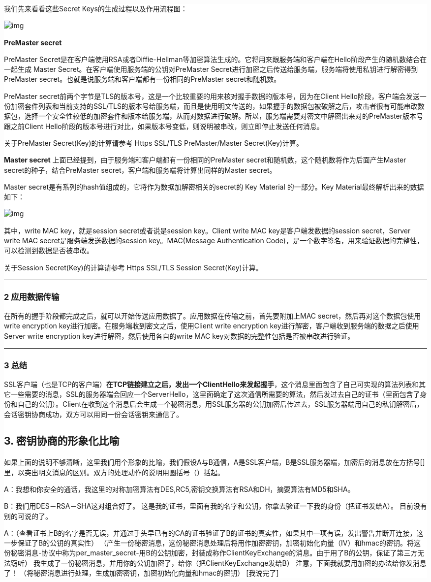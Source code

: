 我们先来看看这些Secret Keys的生成过程以及作用流程图：

![img](https://ask.qcloudimg.com/http-save/yehe-1751832/loqdi8a6gu.png?imageView2/2/w/1620)

**PreMaster secret**

PreMaster Secret是在客户端使用RSA或者Diffie-Hellman等加密算法生成的。它将用来跟服务端和客户端在Hello阶段产生的随机数结合在一起生成 Master Secret。在客户端使用服务端的公钥对PreMaster Secret进行加密之后传送给服务端，服务端将使用私钥进行解密得到PreMaster secret。也就是说服务端和客户端都有一份相同的PreMaster secret和随机数。

PreMaster secret前两个字节是TLS的版本号，这是一个比较重要的用来核对握手数据的版本号，因为在Client Hello阶段，客户端会发送一份加密套件列表和当前支持的SSL/TLS的版本号给服务端，而且是使用明文传送的，如果握手的数据包被破解之后，攻击者很有可能串改数据包，选择一个安全性较低的加密套件和版本给服务端，从而对数据进行破解。所以，服务端需要对密文中解密出来对的PreMaster版本号跟之前Client Hello阶段的版本号进行对比，如果版本号变低，则说明被串改，则立即停止发送任何消息。

关于PreMaster Secret(Key)的计算请参考 Https SSL/TLS PreMaster/Master Secret(Key)计算。

**Master secret** 上面已经提到，由于服务端和客户端都有一份相同的PreMaster secret和随机数，这个随机数将作为后面产生Master secret的种子，结合PreMaster secret，客户端和服务端将计算出同样的Master secret。

Master secret是有系列的hash值组成的，它将作为数据加解密相关的secret的 Key Material 的一部分。Key Material最终解析出来的数据如下：

![img](https://ask.qcloudimg.com/http-save/yehe-1751832/jku52r5xqk.png?imageView2/2/w/1620)

其中，write MAC key，就是session secret或者说是session key。Client write MAC key是客户端发数据的session secret，Server write MAC secret是服务端发送数据的session key。MAC(Message Authentication Code)，是一个数字签名，用来验证数据的完整性，可以检测到数据是否被串改。

关于Session Secret(Key)的计算请参考 Https SSL/TLS Session Secret(Key)计算。

------

### **2 应用数据传输**

在所有的握手阶段都完成之后，就可以开始传送应用数据了。应用数据在传输之前，首先要附加上MAC secret，然后再对这个数据包使用write encryption key进行加密。在服务端收到密文之后，使用Client write encryption key进行解密，客户端收到服务端的数据之后使用Server write encryption key进行解密，然后使用各自的write MAC key对数据的完整性包括是否被串改进行验证。

------

### **3 总结**

SSL客户端（也是TCP的客户端）**在TCP链接建立之后，发出一个ClientHello来发起握手**，这个消息里面包含了自己可实现的算法列表和其它一些需要的消息，SSL的服务器端会回应一个ServerHello，这里面确定了这次通信所需要的算法，然后发过去自己的证书（里面包含了身份和自己的公钥）。Client在收到这个消息后会生成一个秘密消息，用SSL服务器的公钥加密后传过去，SSL服务器端用自己的私钥解密后，会话密钥协商成功，双方可以用同一份会话密钥来通信了。

## **3. 密钥协商的形象化比喻**

如果上面的说明不够清晰，这里我们用个形象的比喻，我们假设A与B通信，A是SSL客户端，B是SSL服务器端，加密后的消息放在方括号[]里，以突出明文消息的区别。双方的处理动作的说明用圆括号（）括起。

A：我想和你安全的通话，我这里的对称加密算法有DES,RC5,密钥交换算法有RSA和DH，摘要算法有MD5和SHA。

B：我们用DES－RSA－SHA这对组合好了。 这是我的证书，里面有我的名字和公钥，你拿去验证一下我的身份（把证书发给A）。 目前没有别的可说的了。

A：（查看证书上B的名字是否无误，并通过手头早已有的CA的证书验证了B的证书的真实性，如果其中一项有误，发出警告并断开连接，这一步保证了B的公钥的真实性） （产生一份秘密消息，这份秘密消息处理后将用作加密密钥，加密初始化向量（IV）和hmac的密钥。将这份秘密消息-协议中称为per_master_secret-用B的公钥加密，封装成称作ClientKeyExchange的消息。由于用了B的公钥，保证了第三方无法窃听） 我生成了一份秘密消息，并用你的公钥加密了，给你（把ClientKeyExchange发给B） 注意，下面我就要用加密的办法给你发消息了！ （将秘密消息进行处理，生成加密密钥，加密初始化向量和hmac的密钥） [我说完了]
